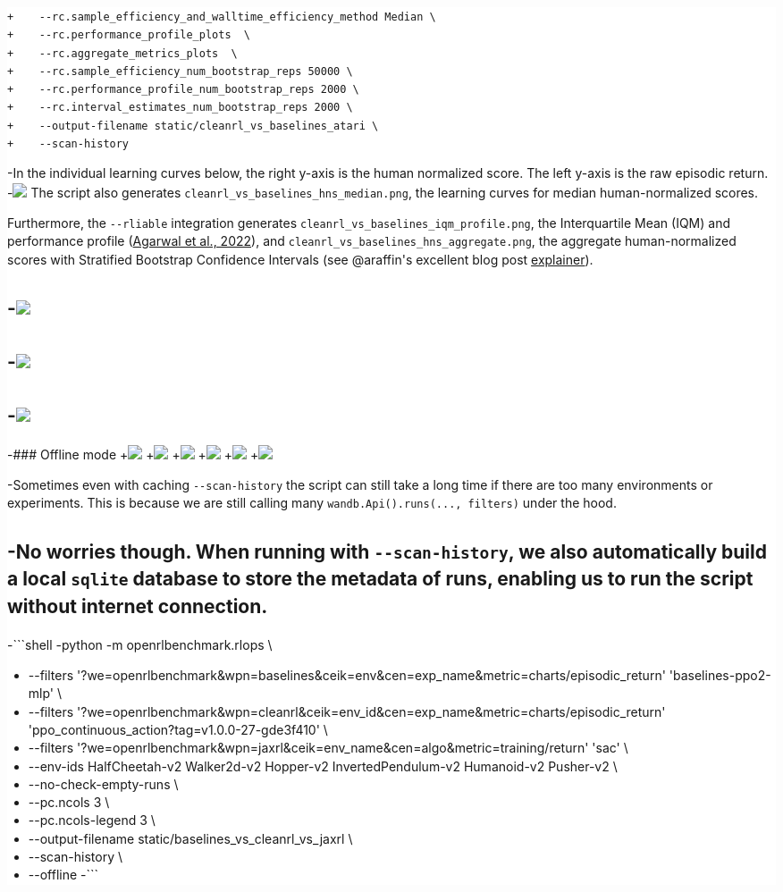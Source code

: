  ```shell
+    --rc.sample_efficiency_and_walltime_efficiency_method Median \
+    --rc.performance_profile_plots  \
+    --rc.aggregate_metrics_plots  \
+    --rc.sample_efficiency_num_bootstrap_reps 50000 \
+    --rc.performance_profile_num_bootstrap_reps 2000 \
+    --rc.interval_estimates_num_bootstrap_reps 2000 \
+    --output-filename static/cleanrl_vs_baselines_atari \
+    --scan-history
 ```
 
-In the individual learning curves below, the right y-axis is the human normalized score. The left y-axis is the raw episodic return.
-![](static/cleanrl_vs_baselines.png) The script also generates `cleanrl_vs_baselines_hns_median.png`, the learning curves for median human-normalized scores. 
 
 Furthermore, the `--rliable` integration generates `cleanrl_vs_baselines_iqm_profile.png`, the  Interquartile Mean (IQM) and performance profile ([Agarwal et al., 2022](https://arxiv.org/pdf/2108.13264.pdf)), and `cleanrl_vs_baselines_hns_aggregate.png`, the aggregate human-normalized scores with Stratified Bootstrap Confidence Intervals (see @araffin's excellent blog post [explainer](https://araffin.github.io/post/rliable/)). 
 
 
-![](static/cleanrl_vs_baselines_hns_median.png)
-
-![](static/cleanrl_vs_baselines_iqm_profile.png)
-
-![](static/cleanrl_vs_baselines_hns_aggregate.png)
-
 
-### Offline mode
+![](static/cleanrl_vs_baselines_atari.png)
+![](static/cleanrl_vs_baselines_atari-time.png)
+![](static/cleanrl_vs_baselines_atari_sample_walltime_efficiency.png)
+![](static/cleanrl_vs_baselines_atari_sample_efficiency.png)
+![](static/cleanrl_vs_baselines_atari_performance_profile.png)
+![](static/cleanrl_vs_baselines_atari_aggregate.png)
 
-Sometimes even with caching `--scan-history` the script can still take a long time if there are too many environments or experiments. This is because we are still calling many `wandb.Api().runs(..., filters)` under the hood. 
 
-No worries though. When running with `--scan-history`, we also automatically build a local `sqlite` database to store the metadata of runs, enabling us to run the script without internet connection.
-
-```shell
-python -m openrlbenchmark.rlops \
-    --filters '?we=openrlbenchmark&wpn=baselines&ceik=env&cen=exp_name&metric=charts/episodic_return' 'baselines-ppo2-mlp' \
-    --filters '?we=openrlbenchmark&wpn=cleanrl&ceik=env_id&cen=exp_name&metric=charts/episodic_return' 'ppo_continuous_action?tag=v1.0.0-27-gde3f410' \
-    --filters '?we=openrlbenchmark&wpn=jaxrl&ceik=env_name&cen=algo&metric=training/return' 'sac' \
-    --env-ids HalfCheetah-v2 Walker2d-v2 Hopper-v2 InvertedPendulum-v2 Humanoid-v2 Pusher-v2 \
-    --no-check-empty-runs \
-    --pc.ncols 3 \
-    --pc.ncols-legend 3 \
-    --output-filename static/baselines_vs_cleanrl_vs_jaxrl \
-    --scan-history \
-    --offline
-```
 